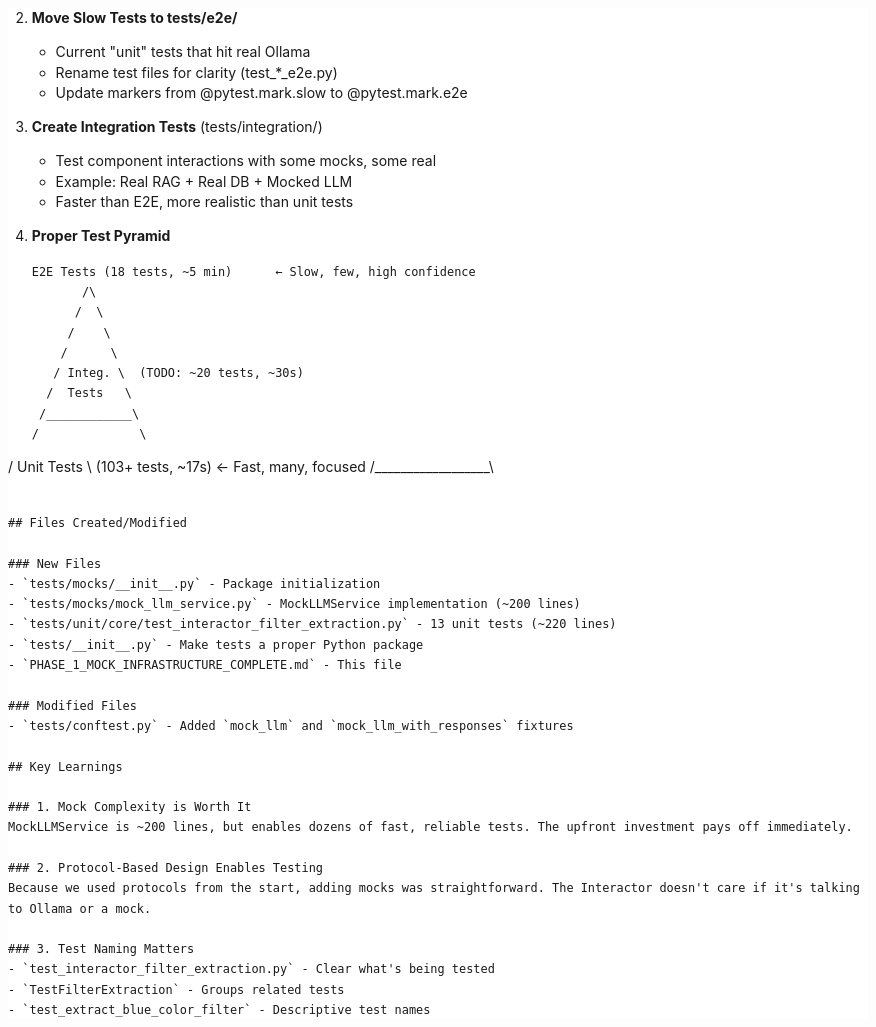 2. **Move Slow Tests to tests/e2e/**
   - Current "unit" tests that hit real Ollama
   - Rename test files for clarity (test_*_e2e.py)
   - Update markers from @pytest.mark.slow to @pytest.mark.e2e

3. **Create Integration Tests** (tests/integration/)
   - Test component interactions with some mocks, some real
   - Example: Real RAG + Real DB + Mocked LLM
   - Faster than E2E, more realistic than unit tests

4. **Proper Test Pyramid**
   ```
   E2E Tests (18 tests, ~5 min)      ← Slow, few, high confidence
          /\
         /  \
        /    \
       /      \
      / Integ. \  (TODO: ~20 tests, ~30s)
     /  Tests   \
    /____________\
   /              \
  / Unit Tests     \  (103+ tests, ~17s) ← Fast, many, focused
 /__________________\
   ```

## Files Created/Modified

### New Files
- `tests/mocks/__init__.py` - Package initialization
- `tests/mocks/mock_llm_service.py` - MockLLMService implementation (~200 lines)
- `tests/unit/core/test_interactor_filter_extraction.py` - 13 unit tests (~220 lines)
- `tests/__init__.py` - Make tests a proper Python package
- `PHASE_1_MOCK_INFRASTRUCTURE_COMPLETE.md` - This file

### Modified Files
- `tests/conftest.py` - Added `mock_llm` and `mock_llm_with_responses` fixtures

## Key Learnings

### 1. Mock Complexity is Worth It
MockLLMService is ~200 lines, but enables dozens of fast, reliable tests. The upfront investment pays off immediately.

### 2. Protocol-Based Design Enables Testing
Because we used protocols from the start, adding mocks was straightforward. The Interactor doesn't care if it's talking to Ollama or a mock.

### 3. Test Naming Matters
- `test_interactor_filter_extraction.py` - Clear what's being tested
- `TestFilterExtraction` - Groups related tests
- `test_extract_blue_color_filter` - Descriptive test names
